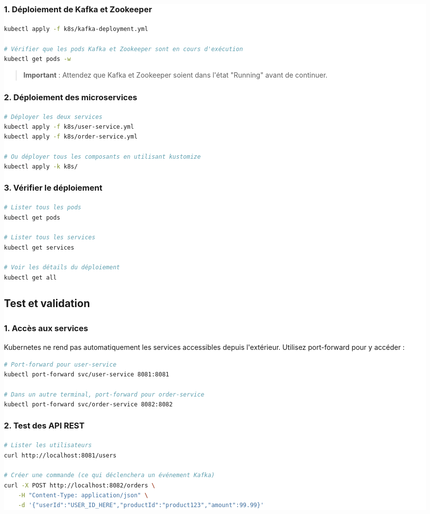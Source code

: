 ### 1. Déploiement de Kafka et Zookeeper

```bash
kubectl apply -f k8s/kafka-deployment.yml

# Vérifier que les pods Kafka et Zookeeper sont en cours d'exécution
kubectl get pods -w
```

> **Important** : Attendez que Kafka et Zookeeper soient dans l'état "Running" avant de continuer.

### 2. Déploiement des microservices

```bash
# Déployer les deux services
kubectl apply -f k8s/user-service.yml
kubectl apply -f k8s/order-service.yml

# Ou déployer tous les composants en utilisant kustomize
kubectl apply -k k8s/
```

### 3. Vérifier le déploiement

```bash
# Lister tous les pods
kubectl get pods

# Lister tous les services
kubectl get services

# Voir les détails du déploiement
kubectl get all
```

## Test et validation

### 1. Accès aux services

Kubernetes ne rend pas automatiquement les services accessibles depuis l'extérieur. Utilisez port-forward pour y accéder :

```bash
# Port-forward pour user-service
kubectl port-forward svc/user-service 8081:8081

# Dans un autre terminal, port-forward pour order-service
kubectl port-forward svc/order-service 8082:8082
```

### 2. Test des API REST

```bash
# Lister les utilisateurs
curl http://localhost:8081/users

# Créer une commande (ce qui déclenchera un événement Kafka)
curl -X POST http://localhost:8082/orders \
    -H "Content-Type: application/json" \
    -d '{"userId":"USER_ID_HERE","productId":"product123","amount":99.99}'
```
